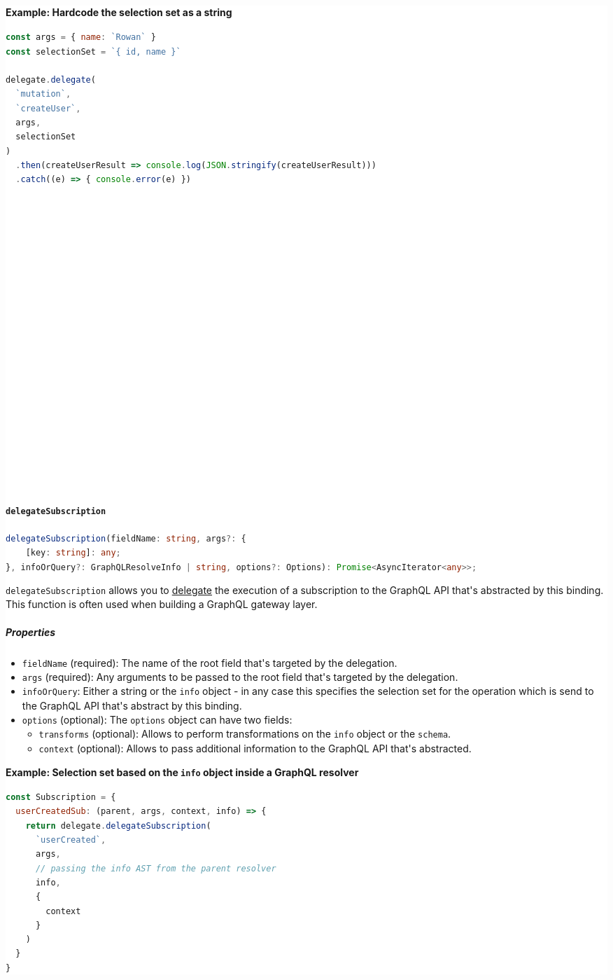 **Example: Hardcode the selection set as a string**

```js
const args = { name: `Rowan` }
const selectionSet = `{ id, name }`

delegate.delegate(
  `mutation`,
  `createUser`,
  args,
  selectionSet
)
  .then(createUserResult => console.log(JSON.stringify(createUserResult)))
  .catch((e) => { console.error(e) })
```

<div class="glitch-embed-wrap" style="height: 420px; width: 100%;">
  <iframe src="https://glitch.com/embed/#!/embed/silver-pilot?path=server.js&sidebarCollapsed=true" alt="silver-pilot on glitch" style="height: 100%; width: 100%; border: 0;"></iframe>
</div>


#### `delegateSubscription`

```ts
delegateSubscription(fieldName: string, args?: {
    [key: string]: any;
}, infoOrQuery?: GraphQLResolveInfo | string, options?: Options): Promise<AsyncIterator<any>>;
```

`delegateSubscription` allows you to [delegate](https://www.prisma.io/blog/graphql-schema-stitching-explained-schema-delegation-4c6caf468405/) the execution of a subscription to the GraphQL API that's abstracted by this binding. This function is often used when building a GraphQL gateway layer.

##### Properties

- `fieldName` (required): The name of the root field that's targeted by the delegation.
- `args` (required): Any arguments to be passed to the root field that's targeted by the delegation.
- `infoOrQuery`: Either a string or the `info` object - in any case this specifies the selection set for the operation which is send to the GraphQL API that's abstract by this binding.
- `options` (optional): The `options` object can have two fields:
  - `transforms` (optional): Allows to perform transformations on the `info` object or the `schema`.
  - `context` (optional): Allows to pass additional information to the GraphQL API that's abstracted.

**Example: Selection set based on the `info` object inside a GraphQL resolver**

```js
const Subscription = {
  userCreatedSub: (parent, args, context, info) => {
    return delegate.delegateSubscription(
      `userCreated`,
      args,
      // passing the info AST from the parent resolver
      info,
      {
        context
      }
    )
  }
}
```
